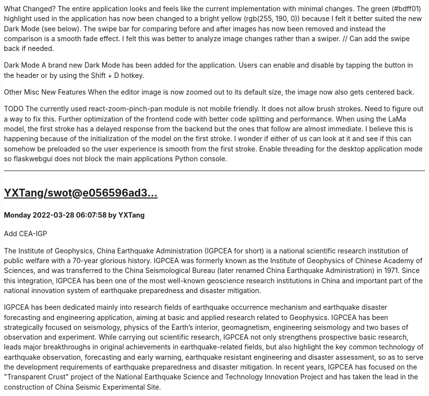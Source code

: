 What Changed?
The entire application looks and feels like the current implementation with minimal changes.
The green (#bdff01) highlight used in the application has now been changed to a bright yellow (rgb(255, 190, 0)) because I felt it better suited the new Dark Mode (see below).
The swipe bar for comparing before and after images has now been removed and instead the comparison is a smooth fade effect. I felt this was better to analyze image changes rather than a swiper. // Can add the swipe back if needed.

Dark Mode
A brand new Dark Mode has been added for the application. Users can enable and disable by tapping the button in the header or by using the Shift + D hotkey.

Other Misc New Features
When the editor image is now zoomed out to its default size, the image now also gets centered back.

TODO
The currently used react-zoom-pinch-pan module is not mobile friendly. It does not allow brush strokes. Need to figure out a way to fix this.
Further optimization of the frontend code with better code splitting and performance.
When using the LaMa model, the first stroke has a delayed response from the backend but the ones that follow are almost immediate. I believe this is happening because of the initialization of the model on the first stroke. I wonder if either of us can look at it and see if this can somehow be preloaded so the user experience is smooth from the first stroke.
Enable threading for the desktop application mode so flaskwebgui does not block the main applications Python console.

---
## [YXTang/swot](https://github.com/YXTang/swot)@[e056596ad3...](https://github.com/YXTang/swot/commit/e056596ad3d5ef0ff2870fba2190aa7443441341)
#### Monday 2022-03-28 06:07:58 by YXTang

Add CEA-IGP 

The Institute of Geophysics, China Earthquake Administration (IGPCEA for short) is a national scientific research institution of public welfare with a 70-year glorious history. IGPCEA was formerly known as the Institute of Geophysics of Chinese Academy of Sciences, and was transferred to the China Seismological Bureau (later renamed China Earthquake Administration) in 1971. Since this integration, IGPCEA has been one of the most well-known geoscience research institutions in China and important part of the national innovation system of earthquake preparedness and disaster mitigation.

IGPCEA has been dedicated mainly into research fields of earthquake occurrence mechanism and earthquake disaster forecasting and engineering application, aiming at basic and applied research related to Geophysics. IGPCEA has been strategically focused on seismology, physics of the Earth’s interior, geomagnetism, engineering seismology and two bases of observation and experiment. While carrying out scientific research, IGPCEA not only strengthens prospective basic research, leads major breakthroughs in original achievements in earthquake-related fields, but also highlight the key common technology of earthquake observation, forecasting and early warning, earthquake resistant engineering and disaster assessment, so as to serve the development requirements of earthquake preparedness and disaster mitigation. In recent years, IGPCEA has focused on the "Transparent Crust" project of the National Earthquake Science and Technology Innovation Project and has taken the lead in the construction of China Seismic Experimental Site.
